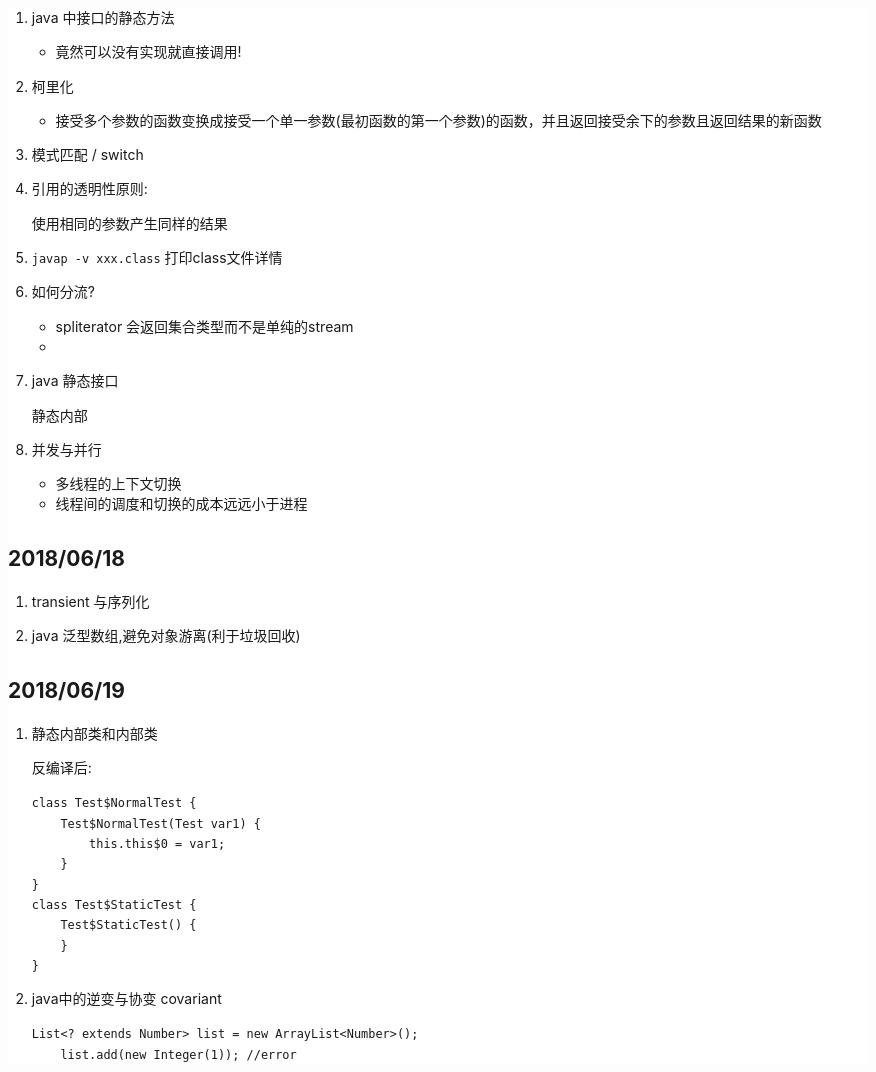 1. java 中接口的静态方法

	- 竟然可以没有实现就直接调用!

2. 柯里化 
	
	- 接受多个参数的函数变换成接受一个单一参数(最初函数的第一个参数)的函数，并且返回接受余下的参数且返回结果的新函数

3. 模式匹配 / switch

4. 引用的透明性原则:
	
	使用相同的参数产生同样的结果

5. ```javap -v xxx.class``` 打印class文件详情

6. 如何分流?

	- spliterator 会返回集合类型而不是单纯的stream
	- 

7. java 静态接口

	静态内部

8. 并发与并行

	- 多线程的上下文切换
	- 线程间的调度和切换的成本远远小于进程

## 2018/06/18

1. transient 与序列化

2. java 泛型数组,避免对象游离(利于垃圾回收)

## 2018/06/19

1. 静态内部类和内部类

	反编译后:

	```
	class Test$NormalTest {
	    Test$NormalTest(Test var1) {
	        this.this$0 = var1;
	    }
	}
	class Test$StaticTest {
	    Test$StaticTest() {
	    }
	}
	```

2. java中的逆变与协变 covariant

	```
	List<? extends Number> list = new ArrayList<Number>();
        list.add(new Integer(1)); //error
	```
